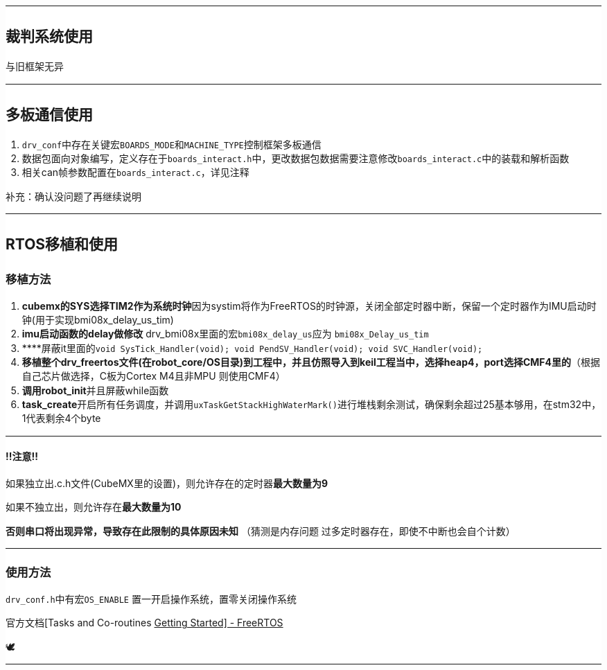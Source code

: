 ****

## 裁判系统使用

 与旧框架无异

****

## 多板通信使用

1. `drv_conf`中存在关键宏`BOARDS_MODE`和`MACHINE_TYPE`控制框架多板通信
2. 数据包面向对象编写，定义存在于`boards_interact.h`中，更改数据包数据需要注意修改`boards_interact.c`中的装载和解析函数
3. 相关can帧参数配置在`boards_interact.c`，详见注释

补充：确认没问题了再继续说明

****

## RTOS移植和使用

### 移植方法

1. **cubemx的SYS选择TIM2作为系统时钟**因为systim将作为FreeRTOS的时钟源，关闭全部定时器中断，保留一个定时器作为IMU启动时钟(用于实现bmi08x_delay_us_tim)
3. **imu启动函数的delay做修改** drv_bmi08x里面的宏`bmi08x_delay_us`应为 `bmi08x_Delay_us_tim`
4. ****屏蔽it里面的`void SysTick_Handler(void); void PendSV_Handler(void); void SVC_Handler(void);`
5. **移植整个drv_freertos文件(在robot_core/OS目录)到工程中，并且仿照导入到keil工程当中，选择heap4，port选择CMF4里的**（根据自己芯片做选择，C板为Cortex M4且非MPU 则使用CMF4）
6. **调用robot_init**并且屏蔽while函数
7. **task_create**开启所有任务调度，并调用`uxTaskGetStackHighWaterMark()`进行堆栈剩余测试，确保剩余超过25基本够用，在stm32中，1代表剩余4个byte

****

#### !!注意!!

如果独立出.c.h文件(CubeMX里的设置)，则允许存在的定时器**最大数量为9**

如果不独立出，则允许存在**最大数量为10**

**否则串口将出现异常，导致存在此限制的具体原因未知** （猜测是内存问题 过多定时器存在，即使不中断也会自个计数）

****

### 使用方法

`drv_conf.h`中有宏`OS_ENABLE` 置一开启操作系统，置零关闭操作系统

官方文档[Tasks and Co-routines [Getting Started\] - FreeRTOS](https://www.freertos.org/zh-cn-cmn-s/taskandcr.html)

🕊️

****
